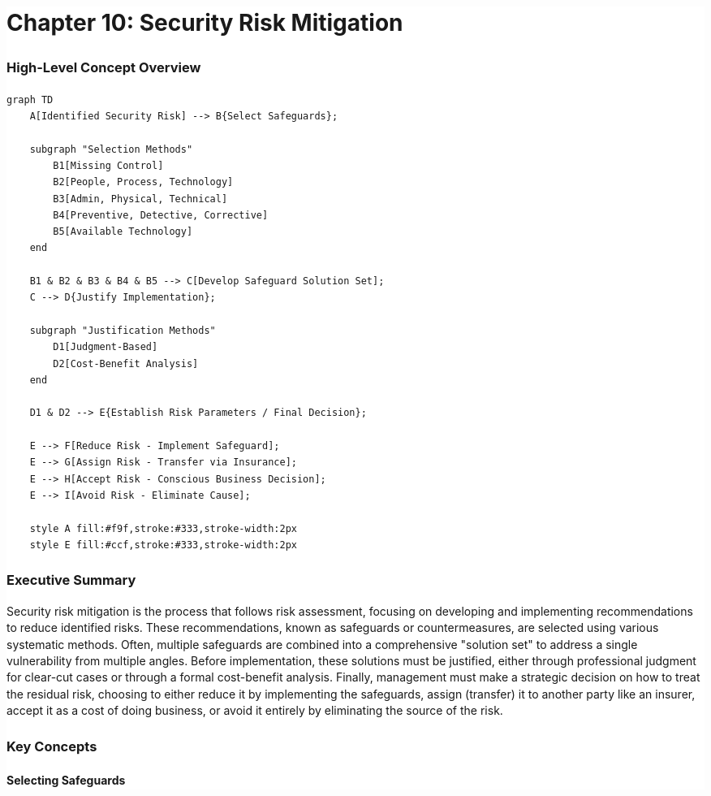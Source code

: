 # Chapter 10: Security Risk Mitigation

### High-Level Concept Overview

```mermaid
graph TD
    A[Identified Security Risk] --> B{Select Safeguards};
    
    subgraph "Selection Methods"
        B1[Missing Control]
        B2[People, Process, Technology]
        B3[Admin, Physical, Technical]
        B4[Preventive, Detective, Corrective]
        B5[Available Technology]
    end

    B1 & B2 & B3 & B4 & B5 --> C[Develop Safeguard Solution Set];
    C --> D{Justify Implementation};
    
    subgraph "Justification Methods"
        D1[Judgment-Based]
        D2[Cost-Benefit Analysis]
    end

    D1 & D2 --> E{Establish Risk Parameters / Final Decision};

    E --> F[Reduce Risk - Implement Safeguard];
    E --> G[Assign Risk - Transfer via Insurance];
    E --> H[Accept Risk - Conscious Business Decision];
    E --> I[Avoid Risk - Eliminate Cause];

    style A fill:#f9f,stroke:#333,stroke-width:2px
    style E fill:#ccf,stroke:#333,stroke-width:2px
```

### Executive Summary

Security risk mitigation is the process that follows risk assessment, focusing on developing and implementing recommendations to reduce identified risks. These recommendations, known as safeguards or countermeasures, are selected using various systematic methods. Often, multiple safeguards are combined into a comprehensive "solution set" to address a single vulnerability from multiple angles. Before implementation, these solutions must be justified, either through professional judgment for clear-cut cases or through a formal cost-benefit analysis. Finally, management must make a strategic decision on how to treat the residual risk, choosing to either reduce it by implementing the safeguards, assign (transfer) it to another party like an insurer, accept it as a cost of doing business, or avoid it entirely by eliminating the source of the risk.

### Key Concepts

#### Selecting Safeguards
